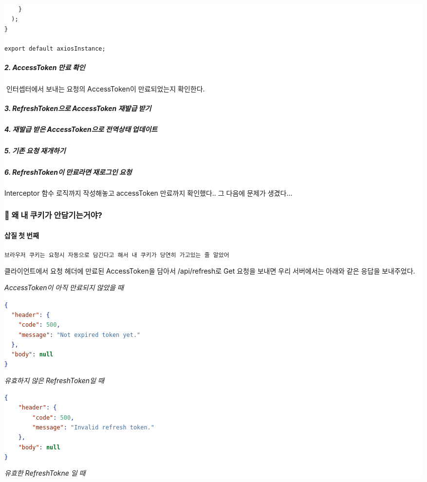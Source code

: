 ```tsx
    }
  );
}

export default axiosInstance;
```

##### 2. AccessToken 만료 확인 

​	인터셉터에서 보내는 요청의 AccessToken이 만료되었는지 확인한다. 

##### 3. RefreshToken으로 AccessToken 재발급 받기

##### 4. 재발급 받은 AccessToken으로 전역상태 업데이트

##### 5. 기존 요청 재개하기

##### 6. RefreshToken이 만료라면 재로그인 요청



Interceptor 함수 로직까지 작성해놓고 accessToken 만료까지 확인했다.. 그 다음에 문제가 생겼다... 



### 🧐 왜 내 쿠키가 안담기는거야?

#### 삽질 첫 번째 

`브라우저 쿠키는 요청시 자동으로 담긴다고 해서 내 쿠키가 당연히 가고있는 줄 알았어`

클라이언트에서 요청 헤더에 만료된 AccessToken을 담아서 /api/refresh로 Get 요청을 보내면 우리 서버에서는 아래와 같은 응답을 보내주었다. 

*AccessToken이 아직 만료되지 않았을 때*

```json
{
  "header": {
    "code": 500,
    "message": "Not expired token yet."
  },
  "body": null
}
```

*유효하지 않은 RefreshToken일 때*

```json
{
    "header": {
        "code": 500,
        "message": "Invalid refresh token."
    },
    "body": null
}
```

*유효한 RefreshTokne 일 때*
